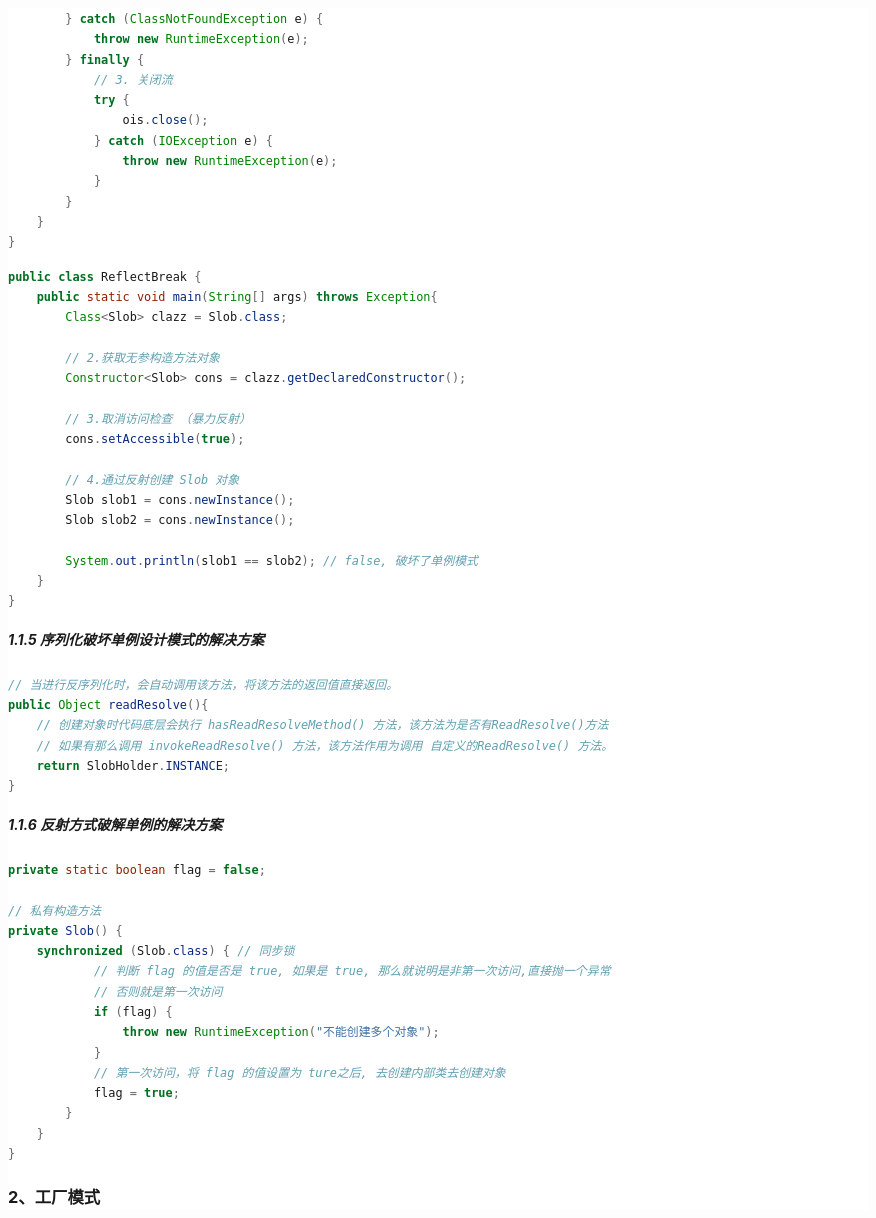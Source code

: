 ```java
        } catch (ClassNotFoundException e) {
            throw new RuntimeException(e);
        } finally {
            // 3. 关闭流
            try {
                ois.close();
            } catch (IOException e) {
                throw new RuntimeException(e);
            }
        }
    }
}
```
```java
public class ReflectBreak {
    public static void main(String[] args) throws Exception{
        Class<Slob> clazz = Slob.class;

        // 2.获取无参构造方法对象
        Constructor<Slob> cons = clazz.getDeclaredConstructor();

        // 3.取消访问检查 （暴力反射）
        cons.setAccessible(true);

        // 4.通过反射创建 Slob 对象
        Slob slob1 = cons.newInstance();
        Slob slob2 = cons.newInstance();

        System.out.println(slob1 == slob2); // false, 破坏了单例模式
    }
}
```
<a name="BUhQw"></a>
##### 1.1.5 序列化破坏单例设计模式的解决方案
```java
// 当进行反序列化时，会自动调用该方法，将该方法的返回值直接返回。
public Object readResolve(){	
    // 创建对象时代码底层会执行 hasReadResolveMethod() 方法，该方法为是否有ReadResolve()方法
    // 如果有那么调用 invokeReadResolve() 方法，该方法作用为调用 自定义的ReadResolve() 方法。
    return SlobHolder.INSTANCE;
}
```
<a name="vKfex"></a>
##### 1.1.6 反射方式破解单例的解决方案
```java
private static boolean flag = false;

// 私有构造方法
private Slob() {
    synchronized (Slob.class) {	// 同步锁
            // 判断 flag 的值是否是 true, 如果是 true, 那么就说明是非第一次访问,直接抛一个异常
            // 否则就是第一次访问
            if (flag) {
                throw new RuntimeException("不能创建多个对象");
            }
            // 第一次访问，将 flag 的值设置为 ture之后, 去创建内部类去创建对象
            flag = true;
        }
    }
}
```
<a name="xRhpX"></a>
### 2、工厂模式